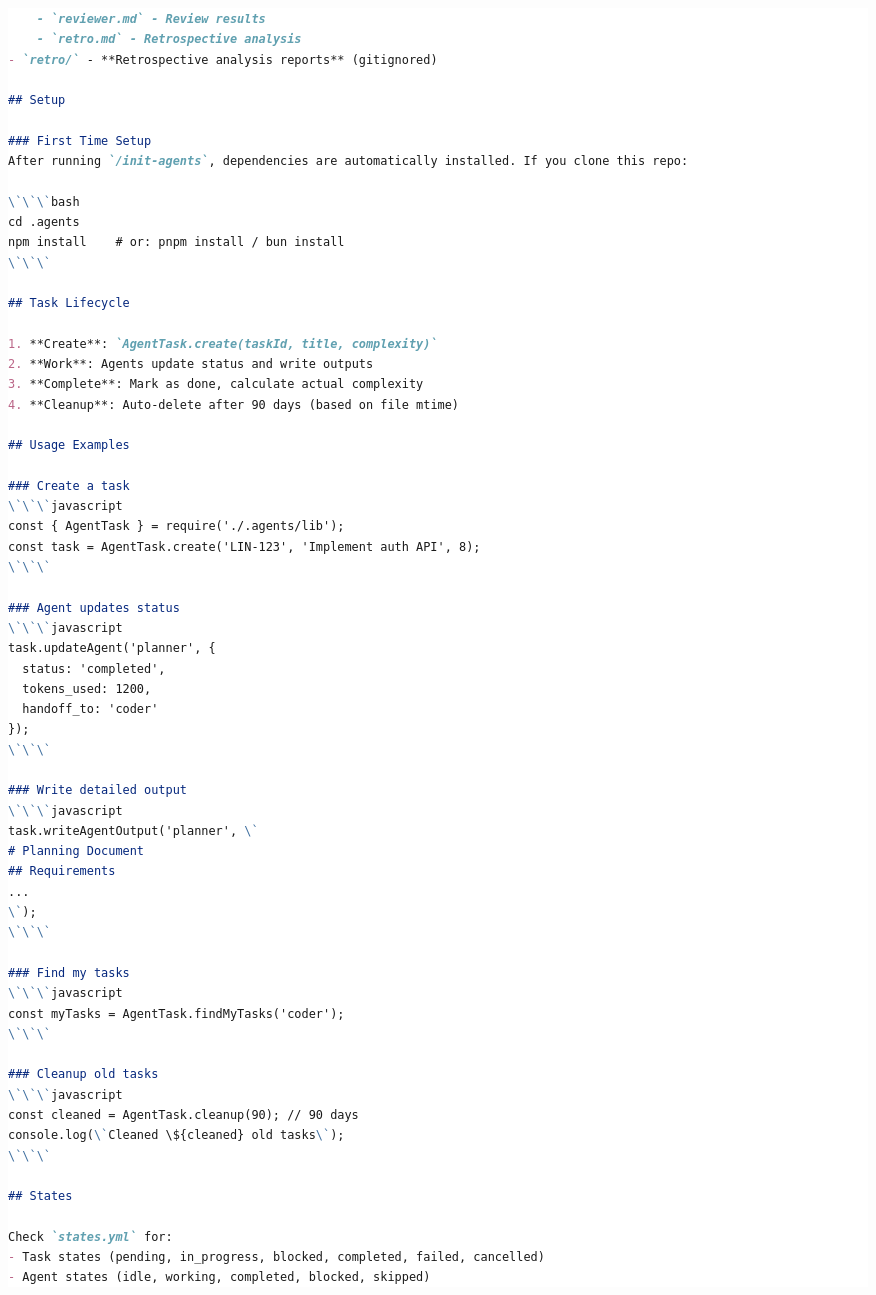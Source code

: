 ```markdown
    - `reviewer.md` - Review results
    - `retro.md` - Retrospective analysis
- `retro/` - **Retrospective analysis reports** (gitignored)

## Setup

### First Time Setup
After running `/init-agents`, dependencies are automatically installed. If you clone this repo:

\`\`\`bash
cd .agents
npm install    # or: pnpm install / bun install
\`\`\`

## Task Lifecycle

1. **Create**: `AgentTask.create(taskId, title, complexity)`
2. **Work**: Agents update status and write outputs
3. **Complete**: Mark as done, calculate actual complexity
4. **Cleanup**: Auto-delete after 90 days (based on file mtime)

## Usage Examples

### Create a task
\`\`\`javascript
const { AgentTask } = require('./.agents/lib');
const task = AgentTask.create('LIN-123', 'Implement auth API', 8);
\`\`\`

### Agent updates status
\`\`\`javascript
task.updateAgent('planner', {
  status: 'completed',
  tokens_used: 1200,
  handoff_to: 'coder'
});
\`\`\`

### Write detailed output
\`\`\`javascript
task.writeAgentOutput('planner', \`
# Planning Document
## Requirements
...
\`);
\`\`\`

### Find my tasks
\`\`\`javascript
const myTasks = AgentTask.findMyTasks('coder');
\`\`\`

### Cleanup old tasks
\`\`\`javascript
const cleaned = AgentTask.cleanup(90); // 90 days
console.log(\`Cleaned \${cleaned} old tasks\`);
\`\`\`

## States

Check `states.yml` for:
- Task states (pending, in_progress, blocked, completed, failed, cancelled)
- Agent states (idle, working, completed, blocked, skipped)
```